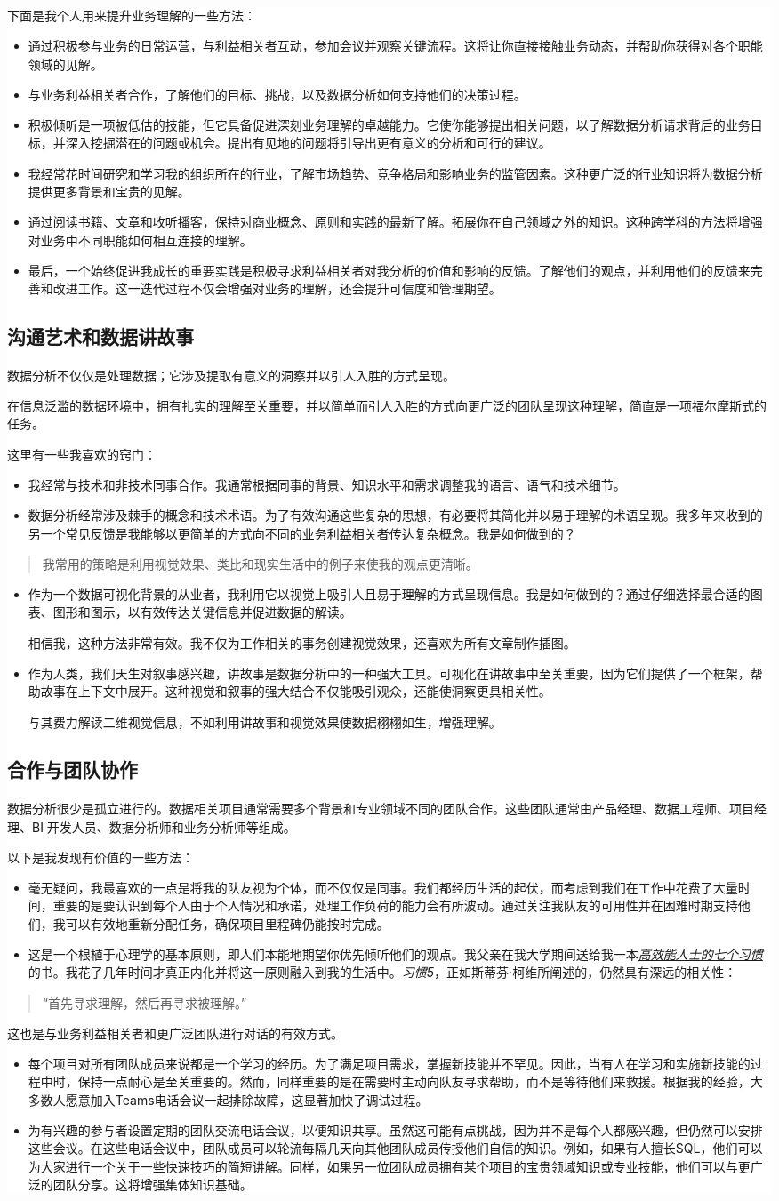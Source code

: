 下面是我个人用来提升业务理解的一些方法：

+   通过积极参与业务的日常运营，与利益相关者互动，参加会议并观察关键流程。这将让你直接接触业务动态，并帮助你获得对各个职能领域的见解。

+   与业务利益相关者合作，了解他们的目标、挑战，以及数据分析如何支持他们的决策过程。

+   积极倾听是一项被低估的技能，但它具备促进深刻业务理解的卓越能力。它使你能够提出相关问题，以了解数据分析请求背后的业务目标，并深入挖掘潜在的问题或机会。提出有见地的问题将引导出更有意义的分析和可行的建议。

+   我经常花时间研究和学习我的组织所在的行业，了解市场趋势、竞争格局和影响业务的监管因素。这种更广泛的行业知识将为数据分析提供更多背景和宝贵的见解。

+   通过阅读书籍、文章和收听播客，保持对商业概念、原则和实践的最新了解。拓展你在自己领域之外的知识。这种跨学科的方法将增强对业务中不同职能如何相互连接的理解。

+   最后，一个始终促进我成长的重要实践是积极寻求利益相关者对我分析的价值和影响的反馈。了解他们的观点，并利用他们的反馈来完善和改进工作。这一迭代过程不仅会增强对业务的理解，还会提升可信度和管理期望。

## 沟通艺术和数据讲故事

数据分析不仅仅是处理数据；它涉及提取有意义的洞察并以引人入胜的方式呈现。

在信息泛滥的数据环境中，拥有扎实的理解至关重要，并以简单而引人入胜的方式向更广泛的团队呈现这种理解，简直是一项福尔摩斯式的任务。

这里有一些我喜欢的窍门：

+   我经常与技术和非技术同事合作。我通常根据同事的背景、知识水平和需求调整我的语言、语气和技术细节。

+   数据分析经常涉及棘手的概念和技术术语。为了有效沟通这些复杂的思想，有必要将其简化并以易于理解的术语呈现。我多年来收到的另一个常见反馈是我能够以更简单的方式向不同的业务利益相关者传达复杂概念。我是如何做到的？

> 我常用的策略是利用视觉效果、类比和现实生活中的例子来使我的观点更清晰。

+   作为一个数据可视化背景的从业者，我利用它以视觉上吸引人且易于理解的方式呈现信息。我是如何做到的？通过仔细选择最合适的图表、图形和图示，以有效传达关键信息并促进数据的解读。

    相信我，这种方法非常有效。我不仅为工作相关的事务创建视觉效果，还喜欢为所有文章制作插图。

+   作为人类，我们天生对叙事感兴趣，讲故事是数据分析中的一种强大工具。可视化在讲故事中至关重要，因为它们提供了一个框架，帮助故事在上下文中展开。这种视觉和叙事的强大结合不仅能吸引观众，还能使洞察更具相关性。

    与其费力解读二维视觉信息，不如利用讲故事和视觉效果使数据栩栩如生，增强理解。

## 合作与团队协作

数据分析很少是孤立进行的。数据相关项目通常需要多个背景和专业领域不同的团队合作。这些团队通常由产品经理、数据工程师、项目经理、BI 开发人员、数据分析师和业务分析师等组成。

以下是我发现有价值的一些方法：

+   毫无疑问，我最喜欢的一点是将我的队友视为个体，而不仅仅是同事。我们都经历生活的起伏，而考虑到我们在工作中花费了大量时间，重要的是要认识到每个人由于个人情况和承诺，处理工作负荷的能力会有所波动。通过关注我队友的可用性并在困难时期支持他们，我可以有效地重新分配任务，确保项目里程碑仍能按时完成。

+   这是一个根植于心理学的基本原则，即人们本能地期望你优先倾听他们的观点。我父亲在我大学期间送给我一本[*高效能人士的七个习惯*](https://www.amazon.co.uk/Habits-Highly-Effective-People-Powerful/dp/0743269519)的书。我花了几年时间才真正内化并将这一原则融入到我的生活中。*习惯5*，正如斯蒂芬·柯维所阐述的，仍然具有深远的相关性：

> “首先寻求理解，然后再寻求被理解。”

这也是与业务利益相关者和更广泛团队进行对话的有效方式。

+   每个项目对所有团队成员来说都是一个学习的经历。为了满足项目需求，掌握新技能并不罕见。因此，当有人在学习和实施新技能的过程中时，保持一点耐心是至关重要的。然而，同样重要的是在需要时主动向队友寻求帮助，而不是等待他们来救援。根据我的经验，大多数人愿意加入Teams电话会议一起排除故障，这显著加快了调试过程。

+   为有兴趣的参与者设置定期的团队交流电话会议，以便知识共享。虽然这可能有点挑战，因为并不是每个人都感兴趣，但仍然可以安排这些会议。在这些电话会议中，团队成员可以轮流每隔几天向其他团队成员传授他们自信的知识。例如，如果有人擅长SQL，他们可以为大家进行一个关于一些快速技巧的简短讲解。同样，如果另一位团队成员拥有某个项目的宝贵领域知识或专业技能，他们可以与更广泛的团队分享。这将增强集体知识基础。
